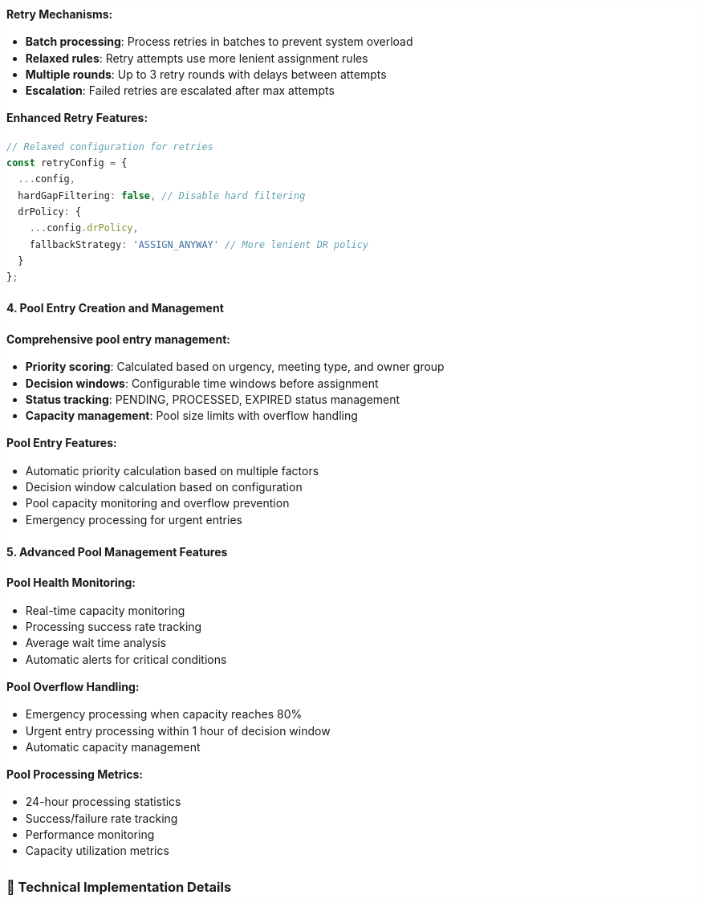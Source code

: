 **Retry Mechanisms:**
- **Batch processing**: Process retries in batches to prevent system overload
- **Relaxed rules**: Retry attempts use more lenient assignment rules
- **Multiple rounds**: Up to 3 retry rounds with delays between attempts
- **Escalation**: Failed retries are escalated after max attempts

**Enhanced Retry Features:**
```typescript
// Relaxed configuration for retries
const retryConfig = {
  ...config,
  hardGapFiltering: false, // Disable hard filtering
  drPolicy: {
    ...config.drPolicy,
    fallbackStrategy: 'ASSIGN_ANYWAY' // More lenient DR policy
  }
};
```

#### 4. Pool Entry Creation and Management

**Comprehensive pool entry management:**
- **Priority scoring**: Calculated based on urgency, meeting type, and owner group
- **Decision windows**: Configurable time windows before assignment
- **Status tracking**: PENDING, PROCESSED, EXPIRED status management
- **Capacity management**: Pool size limits with overflow handling

**Pool Entry Features:**
- Automatic priority calculation based on multiple factors
- Decision window calculation based on configuration
- Pool capacity monitoring and overflow prevention
- Emergency processing for urgent entries

#### 5. Advanced Pool Management Features

**Pool Health Monitoring:**
- Real-time capacity monitoring
- Processing success rate tracking
- Average wait time analysis
- Automatic alerts for critical conditions

**Pool Overflow Handling:**
- Emergency processing when capacity reaches 80%
- Urgent entry processing within 1 hour of decision window
- Automatic capacity management

**Pool Processing Metrics:**
- 24-hour processing statistics
- Success/failure rate tracking
- Performance monitoring
- Capacity utilization metrics

### 🔧 Technical Implementation Details
